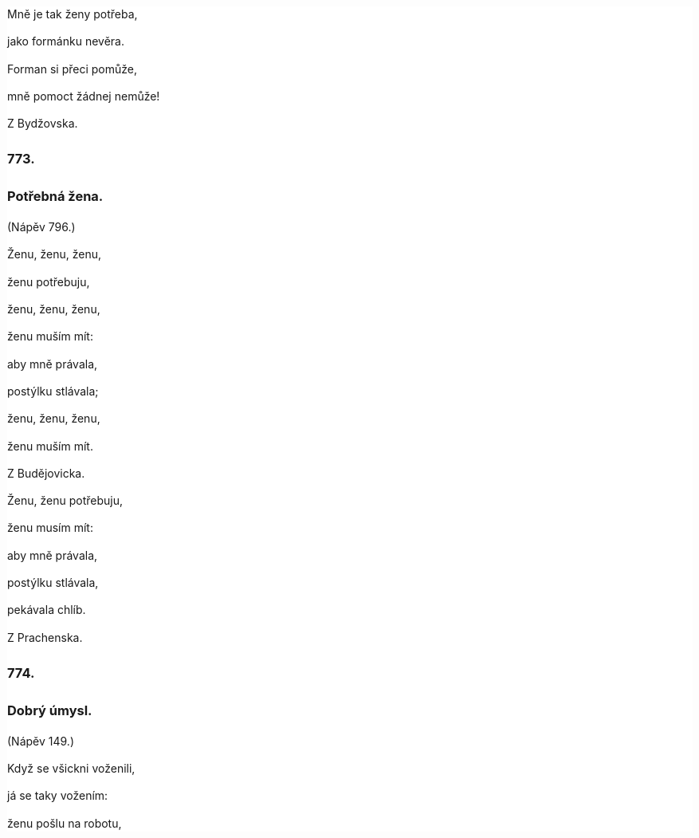   

Mně je tak ženy potřeba,

jako formánku nevěra.

  

Forman si přeci pomůže,

mně pomoct žádnej nemůže!

Z Bydžovska.

### 773.

### Potřebná žena.

(Nápěv 796.)

Ženu, ženu, ženu,

ženu potřebuju,

ženu, ženu, ženu,

ženu muším mít:

aby mně právala,

postýlku stlávala;

ženu, ženu, ženu,

ženu muším mít.

Z Budějovicka.

  

Ženu, ženu potřebuju,

ženu musím mít:

aby mně právala,

postýlku stlávala,

pekávala chlíb.

Z Prachenska.

### 774.

### Dobrý úmysl.

(Nápěv 149.)

Když se všickni voženili,

já se taky vožením:

ženu pošlu na robotu,
